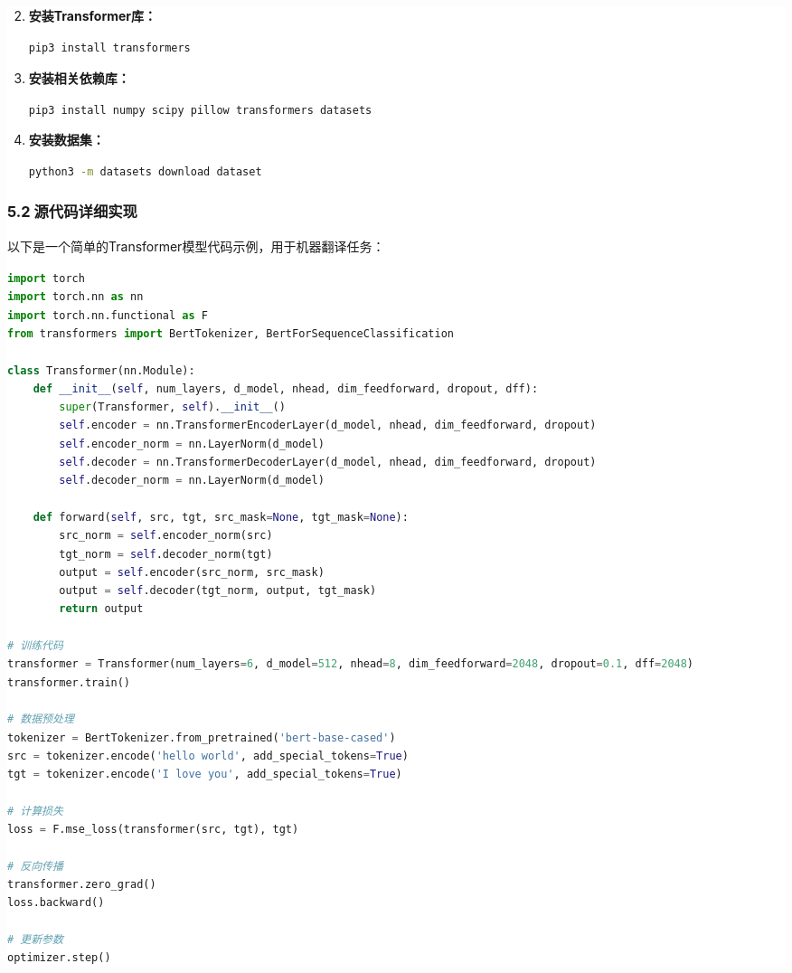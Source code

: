 2. **安装Transformer库：**
   ```bash
   pip3 install transformers
   ```

3. **安装相关依赖库：**
   ```bash
   pip3 install numpy scipy pillow transformers datasets
   ```

4. **安装数据集：**
   ```bash
   python3 -m datasets download dataset
   ```

### 5.2 源代码详细实现

以下是一个简单的Transformer模型代码示例，用于机器翻译任务：

```python
import torch
import torch.nn as nn
import torch.nn.functional as F
from transformers import BertTokenizer, BertForSequenceClassification

class Transformer(nn.Module):
    def __init__(self, num_layers, d_model, nhead, dim_feedforward, dropout, dff):
        super(Transformer, self).__init__()
        self.encoder = nn.TransformerEncoderLayer(d_model, nhead, dim_feedforward, dropout)
        self.encoder_norm = nn.LayerNorm(d_model)
        self.decoder = nn.TransformerDecoderLayer(d_model, nhead, dim_feedforward, dropout)
        self.decoder_norm = nn.LayerNorm(d_model)

    def forward(self, src, tgt, src_mask=None, tgt_mask=None):
        src_norm = self.encoder_norm(src)
        tgt_norm = self.decoder_norm(tgt)
        output = self.encoder(src_norm, src_mask)
        output = self.decoder(tgt_norm, output, tgt_mask)
        return output

# 训练代码
transformer = Transformer(num_layers=6, d_model=512, nhead=8, dim_feedforward=2048, dropout=0.1, dff=2048)
transformer.train()

# 数据预处理
tokenizer = BertTokenizer.from_pretrained('bert-base-cased')
src = tokenizer.encode('hello world', add_special_tokens=True)
tgt = tokenizer.encode('I love you', add_special_tokens=True)

# 计算损失
loss = F.mse_loss(transformer(src, tgt), tgt)

# 反向传播
transformer.zero_grad()
loss.backward()

# 更新参数
optimizer.step()
```
